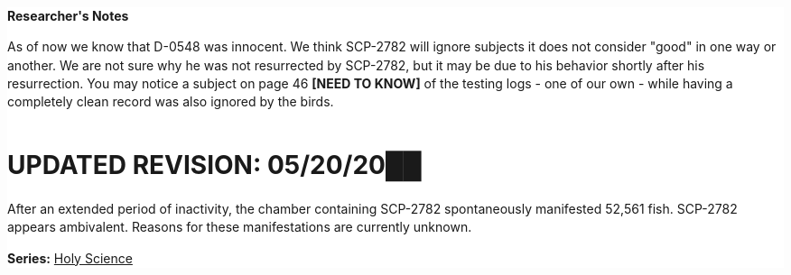 **Researcher's Notes**

As of now we know that D-0548 was innocent. We think SCP-2782 will ignore subjects it does not consider "good" in one way or another. We are not sure why he was not resurrected by SCP-2782, but it may be due to his behavior shortly after his resurrection. You may notice a subject on page 46 **\[NEED TO KNOW\]** of the testing logs - one of our own - while having a completely clean record was also ignored by the birds.

UPDATED REVISION: 05/20/20██
============================

After an extended period of inactivity, the chamber containing SCP-2782 spontaneously manifested 52,561 fish. SCP-2782 appears ambivalent. Reasons for these manifestations are currently unknown.

**Series:** [Holy Science](http://www.scp-wiki.net/holy-science)